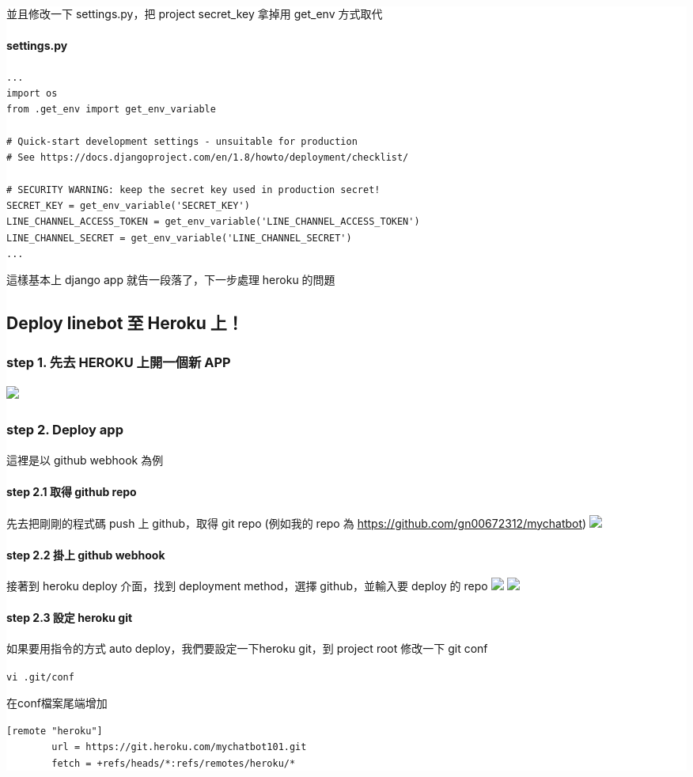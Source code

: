 並且修改一下 settings.py，把 project secret_key 拿掉用 get_env 方式取代

#### settings.py
```python=
...
import os
from .get_env import get_env_variable

# Quick-start development settings - unsuitable for production
# See https://docs.djangoproject.com/en/1.8/howto/deployment/checklist/

# SECURITY WARNING: keep the secret key used in production secret!
SECRET_KEY = get_env_variable('SECRET_KEY')
LINE_CHANNEL_ACCESS_TOKEN = get_env_variable('LINE_CHANNEL_ACCESS_TOKEN')
LINE_CHANNEL_SECRET = get_env_variable('LINE_CHANNEL_SECRET')
...
```

這樣基本上 django app 就告一段落了，下一步處理 heroku 的問題

## Deploy linebot 至 Heroku 上！

### step 1. 先去 HEROKU 上開一個新 APP
![](https://i.imgur.com/SeGcUl6.png)

### step 2. Deploy app
這裡是以 github webhook 為例

#### step 2.1 取得 github repo
先去把剛剛的程式碼 push 上 github，取得 git repo (例如我的 repo 為 https://github.com/gn00672312/mychatbot)
    ![](https://i.imgur.com/jkP32am.png)

#### step 2.2 掛上 github webhook
接著到 heroku deploy 介面，找到 deployment method，選擇 github，並輸入要 deploy 的 repo
![](https://i.imgur.com/FCH3uyr.png)
![](https://i.imgur.com/Bh3wqhj.png)

#### step 2.3 設定 heroku git
如果要用指令的方式 auto deploy，我們要設定一下heroku git，到 project root 修改一下 git conf
```shell=
vi .git/conf
```

在conf檔案尾端增加
```yaml=
[remote "heroku"]
        url = https://git.heroku.com/mychatbot101.git
        fetch = +refs/heads/*:refs/remotes/heroku/*
```
